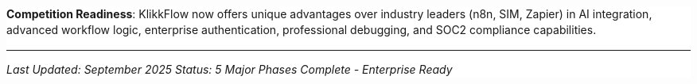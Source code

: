 **Competition Readiness**: KlikkFlow now offers unique advantages over industry leaders (n8n, SIM, Zapier) in AI integration, advanced workflow logic, enterprise authentication, professional debugging, and SOC2 compliance capabilities.

---

_Last Updated: September 2025_
_Status: 5 Major Phases Complete - Enterprise Ready_
